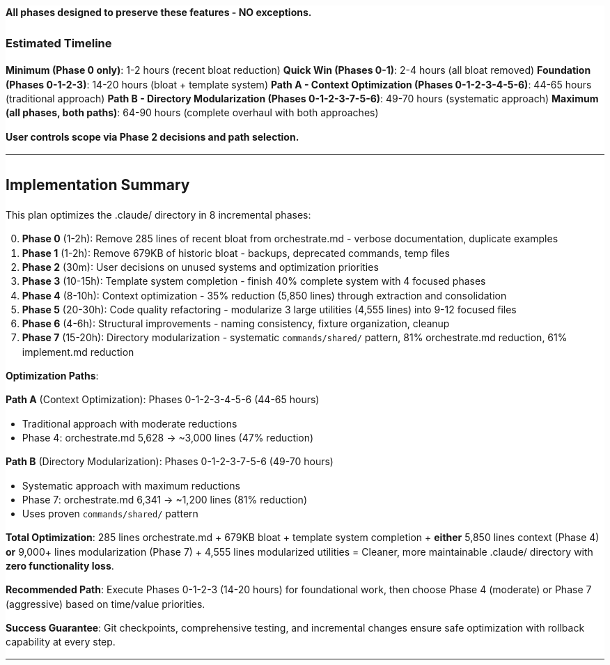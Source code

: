 **All phases designed to preserve these features - NO exceptions.**

### Estimated Timeline

**Minimum (Phase 0 only)**: 1-2 hours (recent bloat reduction)
**Quick Win (Phases 0-1)**: 2-4 hours (all bloat removed)
**Foundation (Phases 0-1-2-3)**: 14-20 hours (bloat + template system)
**Path A - Context Optimization (Phases 0-1-2-3-4-5-6)**: 44-65 hours (traditional approach)
**Path B - Directory Modularization (Phases 0-1-2-3-7-5-6)**: 49-70 hours (systematic approach)
**Maximum (all phases, both paths)**: 64-90 hours (complete overhaul with both approaches)

**User controls scope via Phase 2 decisions and path selection.**

---

## Implementation Summary

This plan optimizes the .claude/ directory in 8 incremental phases:

0. **Phase 0** (1-2h): Remove 285 lines of recent bloat from orchestrate.md - verbose documentation, duplicate examples
1. **Phase 1** (1-2h): Remove 679KB of historic bloat - backups, deprecated commands, temp files
2. **Phase 2** (30m): User decisions on unused systems and optimization priorities
3. **Phase 3** (10-15h): Template system completion - finish 40% complete system with 4 focused phases
4. **Phase 4** (8-10h): Context optimization - 35% reduction (5,850 lines) through extraction and consolidation
5. **Phase 5** (20-30h): Code quality refactoring - modularize 3 large utilities (4,555 lines) into 9-12 focused files
6. **Phase 6** (4-6h): Structural improvements - naming consistency, fixture organization, cleanup
7. **Phase 7** (15-20h): Directory modularization - systematic `commands/shared/` pattern, 81% orchestrate.md reduction, 61% implement.md reduction

**Optimization Paths**:

**Path A** (Context Optimization): Phases 0-1-2-3-4-5-6 (44-65 hours)
- Traditional approach with moderate reductions
- Phase 4: orchestrate.md 5,628 → ~3,000 lines (47% reduction)

**Path B** (Directory Modularization): Phases 0-1-2-3-7-5-6 (49-70 hours)
- Systematic approach with maximum reductions
- Phase 7: orchestrate.md 6,341 → ~1,200 lines (81% reduction)
- Uses proven `commands/shared/` pattern

**Total Optimization**: 285 lines orchestrate.md + 679KB bloat + template system completion + **either** 5,850 lines context (Phase 4) **or** 9,000+ lines modularization (Phase 7) + 4,555 lines modularized utilities = Cleaner, more maintainable .claude/ directory with **zero functionality loss**.

**Recommended Path**: Execute Phases 0-1-2-3 (14-20 hours) for foundational work, then choose Phase 4 (moderate) or Phase 7 (aggressive) based on time/value priorities.

**Success Guarantee**: Git checkpoints, comprehensive testing, and incremental changes ensure safe optimization with rollback capability at every step.

---
